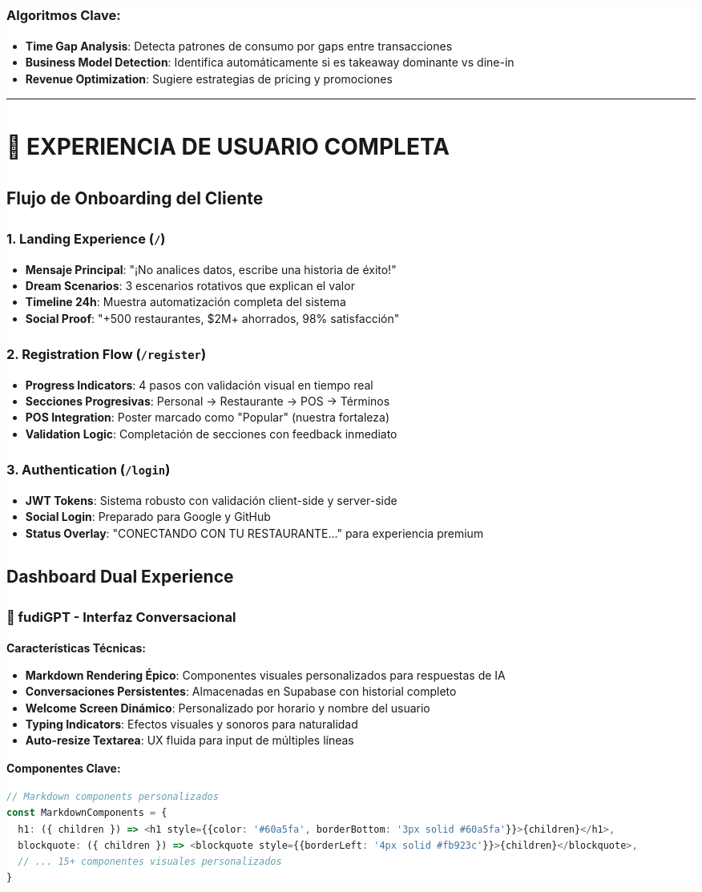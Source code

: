 ### **Algoritmos Clave:**
- **Time Gap Analysis**: Detecta patrones de consumo por gaps entre transacciones
- **Business Model Detection**: Identifica automáticamente si es takeaway dominante vs dine-in
- **Revenue Optimization**: Sugiere estrategias de pricing y promociones

---

# 🎨 **EXPERIENCIA DE USUARIO COMPLETA**

## **Flujo de Onboarding del Cliente**

### **1. Landing Experience (`/`)**
- **Mensaje Principal**: "¡No analices datos, escribe una historia de éxito!"
- **Dream Scenarios**: 3 escenarios rotativos que explican el valor
- **Timeline 24h**: Muestra automatización completa del sistema
- **Social Proof**: "+500 restaurantes, $2M+ ahorrados, 98% satisfacción"

### **2. Registration Flow (`/register`)**
- **Progress Indicators**: 4 pasos con validación visual en tiempo real
- **Secciones Progresivas**: Personal → Restaurante → POS → Términos
- **POS Integration**: Poster marcado como "Popular" (nuestra fortaleza)
- **Validation Logic**: Completación de secciones con feedback inmediato

### **3. Authentication (`/login`)**
- **JWT Tokens**: Sistema robusto con validación client-side y server-side
- **Social Login**: Preparado para Google y GitHub
- **Status Overlay**: "CONECTANDO CON TU RESTAURANTE..." para experiencia premium

## **Dashboard Dual Experience**

### **💬 fudiGPT - Interfaz Conversacional**

**Características Técnicas:**
- **Markdown Rendering Épico**: Componentes visuales personalizados para respuestas de IA
- **Conversaciones Persistentes**: Almacenadas en Supabase con historial completo
- **Welcome Screen Dinámico**: Personalizado por horario y nombre del usuario
- **Typing Indicators**: Efectos visuales y sonoros para naturalidad
- **Auto-resize Textarea**: UX fluida para input de múltiples líneas

**Componentes Clave:**
```typescript
// Markdown components personalizados
const MarkdownComponents = {
  h1: ({ children }) => <h1 style={{color: '#60a5fa', borderBottom: '3px solid #60a5fa'}}>{children}</h1>,
  blockquote: ({ children }) => <blockquote style={{borderLeft: '4px solid #fb923c'}}>{children}</blockquote>,
  // ... 15+ componentes visuales personalizados
}
```

